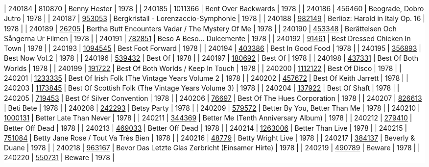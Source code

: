 | 240184 | [810870](https://www.discogs.com/master/810870) | Benny Hester | 1978 |
| 240185 | [1011366](https://www.discogs.com/master/1011366) | Bent Over Backwards | 1978 |
| 240186 | [456460](https://www.discogs.com/master/456460) | Beograde, Dobro Jutro | 1978 |
| 240187 | [953053](https://www.discogs.com/master/953053) | Bergkristall - Lorenzaccio-Symphonie | 1978 |
| 240188 | [982149](https://www.discogs.com/master/982149) | Berlioz: Harold in Italy Op. 16 | 1978 |
| 240189 | [26205](https://www.discogs.com/master/26205) | Bertha Butt Encounters Vadar / The Mystery Of Me | 1978 |
| 240190 | [453348](https://www.discogs.com/master/453348) | Berättelsen Och Sångerna Ur Filmen | 1978 |
| 240191 | [782851](https://www.discogs.com/master/782851) | Beso A Beso... Dulcemente | 1978 |
| 240192 | [91461](https://www.discogs.com/master/91461) | Best Dressed Chicken In Town | 1978 |
| 240193 | [1094545](https://www.discogs.com/master/1094545) | Best Foot Forward | 1978 |
| 240194 | [403386](https://www.discogs.com/master/403386) | Best In Good Food | 1978 |
| 240195 | [356893](https://www.discogs.com/master/356893) | Best Now Vol.2 | 1978 |
| 240196 | [539432](https://www.discogs.com/master/539432) | Best Of | 1978 |
| 240197 | [180692](https://www.discogs.com/master/180692) | Best Of | 1978 |
| 240198 | [437331](https://www.discogs.com/master/437331) | Best Of Both Worlds | 1978 |
| 240199 | [191722](https://www.discogs.com/master/191722) | Best Of Both Worlds / Keep In Touch | 1978 |
| 240200 | [1112122](https://www.discogs.com/master/1112122) | Best Of Disco | 1978 |
| 240201 | [1233335](https://www.discogs.com/master/1233335) | Best Of Irish Folk (The Vintage Years Volume 2 | 1978 |
| 240202 | [457672](https://www.discogs.com/master/457672) | Best Of Keith Jarrett | 1978 |
| 240203 | [1173845](https://www.discogs.com/master/1173845) | Best Of Scottish Folk (The Vintage Years Volume 3) | 1978 |
| 240204 | [137922](https://www.discogs.com/master/137922) | Best Of Shaft | 1978 |
| 240205 | [719453](https://www.discogs.com/master/719453) | Best Of Silver Convention | 1978 |
| 240206 | [76697](https://www.discogs.com/master/76697) | Best Of The Hues Corporation | 1978 |
| 240207 | [826613](https://www.discogs.com/master/826613) | Beti Bete | 1978 |
| 240208 | [242293](https://www.discogs.com/master/242293) | Betsy Party | 1978 |
| 240209 | [579572](https://www.discogs.com/master/579572) | Better By You, Better Than Me | 1978 |
| 240210 | [1000131](https://www.discogs.com/master/1000131) | Better Late Than Never | 1978 |
| 240211 | [344369](https://www.discogs.com/master/344369) | Better Me (Tenth Anniversary Album) | 1978 |
| 240212 | [279410](https://www.discogs.com/master/279410) | Better Off Dead | 1978 |
| 240213 | [469033](https://www.discogs.com/master/469033) | Better Off Dead | 1978 |
| 240214 | [1263006](https://www.discogs.com/master/1263006) | Better Than Live | 1978 |
| 240215 | [751084](https://www.discogs.com/master/751084) | Betty Jane Rose / Tout Va Très Bien | 1978 |
| 240216 | [48779](https://www.discogs.com/master/48779) | Betty Wright Live | 1978 |
| 240217 | [384137](https://www.discogs.com/master/384137) | Beverly & Duane | 1978 |
| 240218 | [963167](https://www.discogs.com/master/963167) | Bevor Das Letzte Glas Zerbricht (Einsamer Hirte) | 1978 |
| 240219 | [490789](https://www.discogs.com/master/490789) | Beware | 1978 |
| 240220 | [550731](https://www.discogs.com/master/550731) | Beware | 1978 |